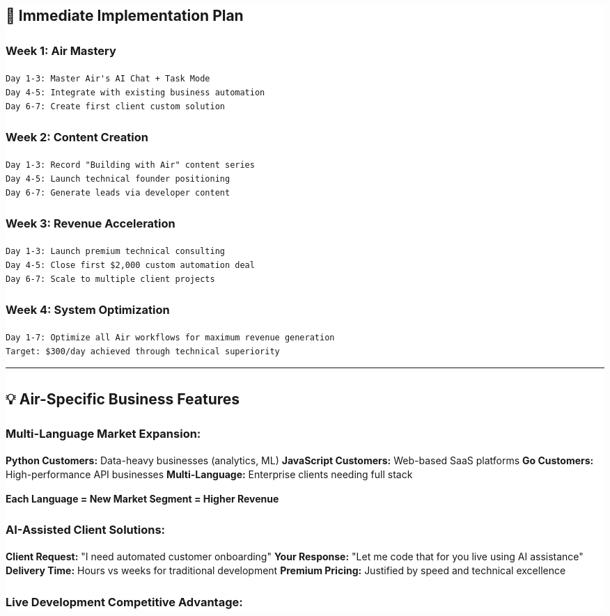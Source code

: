 
## 🚀 **Immediate Implementation Plan**

### **Week 1: Air Mastery**
```
Day 1-3: Master Air's AI Chat + Task Mode
Day 4-5: Integrate with existing business automation
Day 6-7: Create first client custom solution
```

### **Week 2: Content Creation**
```
Day 1-3: Record "Building with Air" content series
Day 4-5: Launch technical founder positioning
Day 6-7: Generate leads via developer content
```

### **Week 3: Revenue Acceleration**
```
Day 1-3: Launch premium technical consulting
Day 4-5: Close first $2,000 custom automation deal
Day 6-7: Scale to multiple client projects
```

### **Week 4: System Optimization**
```
Day 1-7: Optimize all Air workflows for maximum revenue generation
Target: $300/day achieved through technical superiority
```

---

## 💡 **Air-Specific Business Features**

### **Multi-Language Market Expansion:**

**Python Customers:** Data-heavy businesses (analytics, ML)
**JavaScript Customers:** Web-based SaaS platforms
**Go Customers:** High-performance API businesses
**Multi-Language:** Enterprise clients needing full stack

**Each Language = New Market Segment = Higher Revenue**

### **AI-Assisted Client Solutions:**

**Client Request:** "I need automated customer onboarding"
**Your Response:** "Let me code that for you live using AI assistance"
**Delivery Time:** Hours vs weeks for traditional development
**Premium Pricing:** Justified by speed and technical excellence

### **Live Development Competitive Advantage:**
